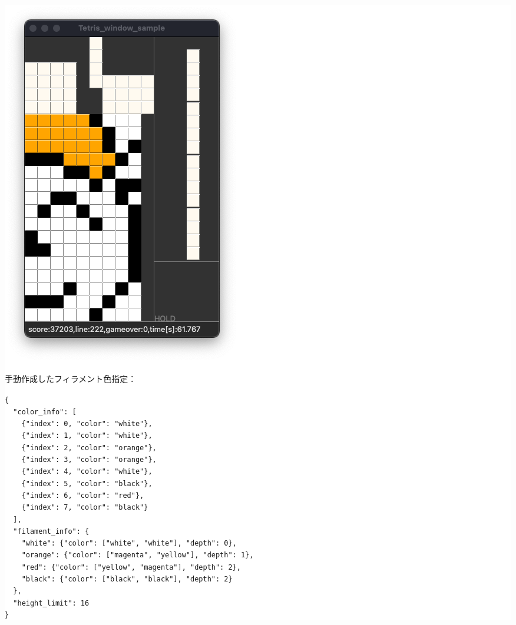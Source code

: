 ![karaage-san(r)](media/sample_38.png)

手動作成したフィラメント色指定：

```
{
  "color_info": [
    {"index": 0, "color": "white"},
    {"index": 1, "color": "white"},
    {"index": 2, "color": "orange"},
    {"index": 3, "color": "orange"},
    {"index": 4, "color": "white"},
    {"index": 5, "color": "black"},
    {"index": 6, "color": "red"},
    {"index": 7, "color": "black"}
  ],
  "filament_info": {
    "white": {"color": ["white", "white"], "depth": 0},
    "orange": {"color": ["magenta", "yellow"], "depth": 1},
    "red": {"color": ["yellow", "magenta"], "depth": 2},
    "black": {"color": ["black", "black"], "depth": 2}
  },
  "height_limit": 16
}
```
